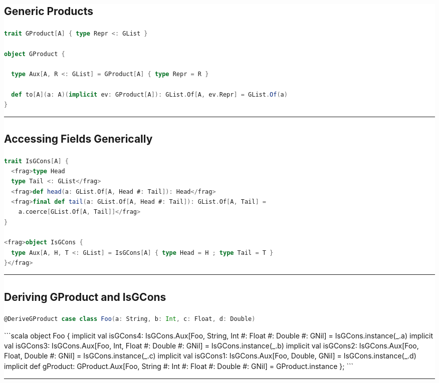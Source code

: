 
## Generic Products

```scala
trait GProduct[A] { type Repr <: GList }

object GProduct {

  type Aux[A, R <: GList] = GProduct[A] { type Repr = R }

  def to[A](a: A)(implicit ev: GProduct[A]): GList.Of[A, ev.Repr] = GList.Of(a)
}
```

---

## Accessing Fields Generically

```scala
trait IsGCons[A] {
  <frag>type Head
  type Tail <: GList</frag>
  <frag>def head(a: GList.Of[A, Head #: Tail]): Head</frag>
  <frag>final def tail(a: GList.Of[A, Head #: Tail]): GList.Of[A, Tail] =
    a.coerce[GList.Of[A, Tail]]</frag>
}

<frag>object IsGCons {
  type Aux[A, H, T <: GList] = IsGCons[A] { type Head = H ; type Tail = T }
}</frag>
```

---

## Deriving GProduct and IsGCons

```scala
@DeriveGProduct case class Foo(a: String, b: Int, c: Float, d: Double)
```

<div class=fragment>
```scala
object Foo {
  implicit val isGCons4: IsGCons.Aux[Foo, String, Int #: Float #: Double #: GNil] =
    IsGCons.instance(_.a)
  <frag>implicit val isGCons3: IsGCons.Aux[Foo, Int, Float #: Double #: GNil] =
    IsGCons.instance(_.b)</frag>
  <frag>implicit val isGCons2: IsGCons.Aux[Foo, Float, Double #: GNil] =
    IsGCons.instance(_.c)</frag>
  <frag>implicit val isGCons1: IsGCons.Aux[Foo, Double, GNil] =
    IsGCons.instance(_.d)</frag>
  <frag>implicit def gProduct: GProduct.Aux[Foo, String #: Int #: Float #: Double #: GNil] =
    GProduct.instance</frag>
};
```

---